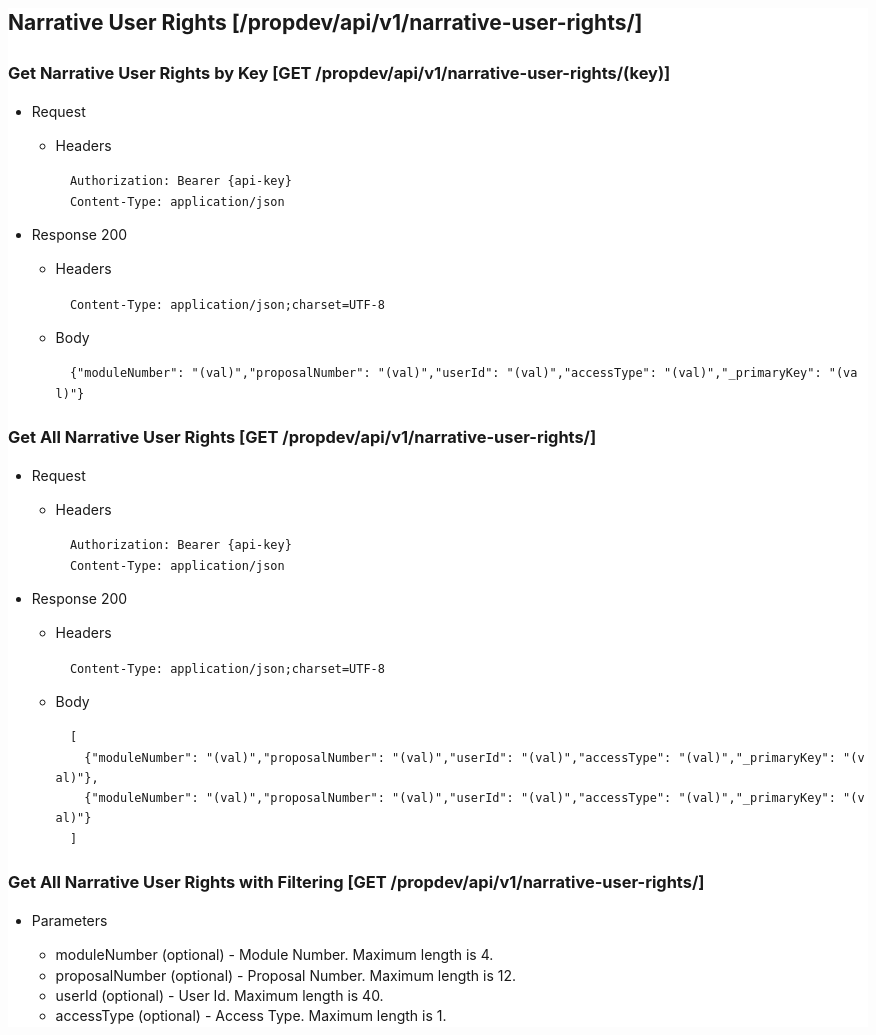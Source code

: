 ## Narrative User Rights [/propdev/api/v1/narrative-user-rights/]

### Get Narrative User Rights by Key [GET /propdev/api/v1/narrative-user-rights/(key)]
	 
+ Request

    + Headers

            Authorization: Bearer {api-key}
            Content-Type: application/json

+ Response 200
    + Headers

            Content-Type: application/json;charset=UTF-8

    + Body
    
            {"moduleNumber": "(val)","proposalNumber": "(val)","userId": "(val)","accessType": "(val)","_primaryKey": "(val)"}

### Get All Narrative User Rights [GET /propdev/api/v1/narrative-user-rights/]
	 
+ Request

    + Headers

            Authorization: Bearer {api-key}
            Content-Type: application/json

+ Response 200
    + Headers

            Content-Type: application/json;charset=UTF-8

    + Body
    
            [
              {"moduleNumber": "(val)","proposalNumber": "(val)","userId": "(val)","accessType": "(val)","_primaryKey": "(val)"},
              {"moduleNumber": "(val)","proposalNumber": "(val)","userId": "(val)","accessType": "(val)","_primaryKey": "(val)"}
            ]

### Get All Narrative User Rights with Filtering [GET /propdev/api/v1/narrative-user-rights/]
    
+ Parameters

    + moduleNumber (optional) - Module Number. Maximum length is 4.
    + proposalNumber (optional) - Proposal Number. Maximum length is 12.
    + userId (optional) - User Id. Maximum length is 40.
    + accessType (optional) - Access Type. Maximum length is 1.
